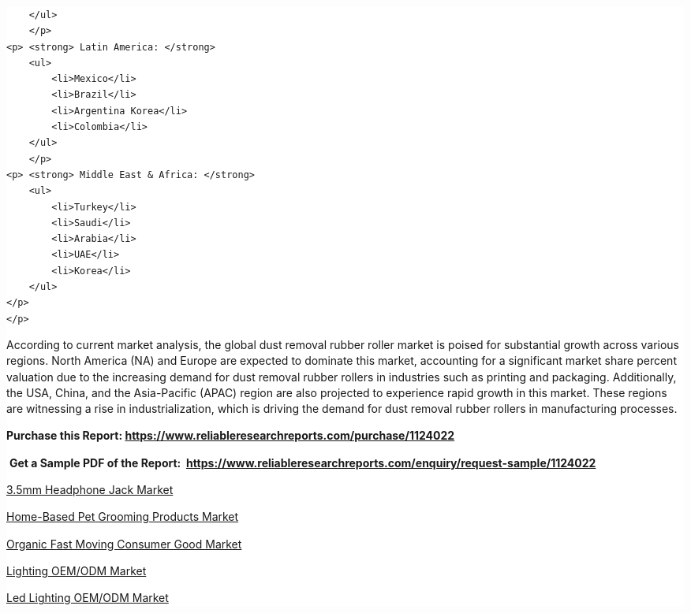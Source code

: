         </ul>
        </p> 
    <p> <strong> Latin America: </strong>
        <ul>
            <li>Mexico</li>
            <li>Brazil</li>
            <li>Argentina Korea</li>
            <li>Colombia</li>
        </ul>
        </p> 
    <p> <strong> Middle East & Africa: </strong>
        <ul>
            <li>Turkey</li>
            <li>Saudi</li>
            <li>Arabia</li>
            <li>UAE</li>
            <li>Korea</li>
        </ul>
    </p>
    </p>
<p><p>According to current market analysis, the global dust removal rubber roller market is poised for substantial growth across various regions. North America (NA) and Europe are expected to dominate this market, accounting for a significant market share percent valuation due to the increasing demand for dust removal rubber rollers in industries such as printing and packaging. Additionally, the USA, China, and the Asia-Pacific (APAC) region are also projected to experience rapid growth in this market. These regions are witnessing a rise in industrialization, which is driving the demand for dust removal rubber rollers in manufacturing processes.</p></p>
<p><strong>Purchase this Report: <a href="https://www.reliableresearchreports.com/purchase/1124022">https://www.reliableresearchreports.com/purchase/1124022</a></strong></p>
<p>&nbsp;<strong>Get a Sample PDF of the Report:&nbsp;&nbsp;<a href="https://www.reliableresearchreports.com/enquiry/request-sample/1124022">https://www.reliableresearchreports.com/enquiry/request-sample/1124022</a></strong></p>
<p><strong></strong></p>
<p><p><a href="https://github.com/elizabethdagraca/Market-Research-Report-List-1/blob/main/35mm-headphone-jack-market.md">3.5mm Headphone Jack Market</a></p><p><a href="https://github.com/khayangel/Market-Research-Report-List-1/blob/main/home-based-pet-grooming-products-market.md">Home-Based Pet Grooming Products Market</a></p><p><a href="https://github.com/lababdou/Market-Research-Report-List-1/blob/main/organic-fast-moving-consumer-good-market.md">Organic Fast Moving Consumer Good Market</a></p><p><a href="https://github.com/indrystar/Market-Research-Report-List-1/blob/main/lighting-oemodm-market.md">Lighting OEM/ODM Market</a></p><p><a href="https://github.com/juniordelafrance/Market-Research-Report-List-1/blob/main/led-lighting-oemodm-market.md">Led Lighting OEM/ODM Market</a></p></p>